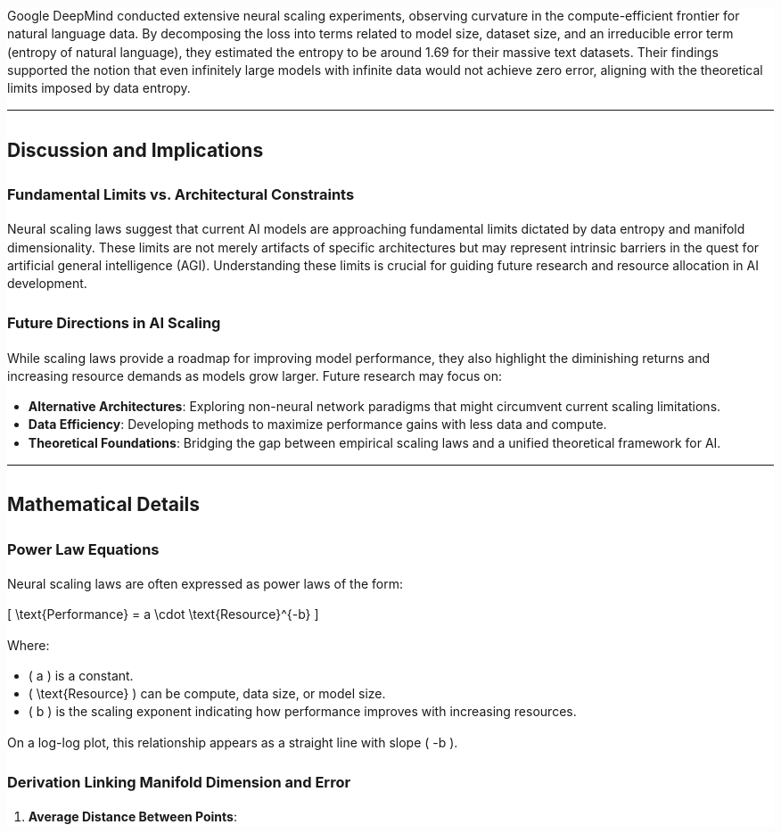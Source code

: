 Google DeepMind conducted extensive neural scaling experiments, observing curvature in the compute-efficient frontier for natural language data. By decomposing the loss into terms related to model size, dataset size, and an irreducible error term (entropy of natural language), they estimated the entropy to be around 1.69 for their massive text datasets. Their findings supported the notion that even infinitely large models with infinite data would not achieve zero error, aligning with the theoretical limits imposed by data entropy.

---

## Discussion and Implications

### Fundamental Limits vs. Architectural Constraints

Neural scaling laws suggest that current AI models are approaching fundamental limits dictated by data entropy and manifold dimensionality. These limits are not merely artifacts of specific architectures but may represent intrinsic barriers in the quest for artificial general intelligence (AGI). Understanding these limits is crucial for guiding future research and resource allocation in AI development.

### Future Directions in AI Scaling

While scaling laws provide a roadmap for improving model performance, they also highlight the diminishing returns and increasing resource demands as models grow larger. Future research may focus on:

- **Alternative Architectures**: Exploring non-neural network paradigms that might circumvent current scaling limitations.
- **Data Efficiency**: Developing methods to maximize performance gains with less data and compute.
- **Theoretical Foundations**: Bridging the gap between empirical scaling laws and a unified theoretical framework for AI.

---

## Mathematical Details

### Power Law Equations

Neural scaling laws are often expressed as power laws of the form:

\[
\text{Performance} = a \cdot \text{Resource}^{-b}
\]

Where:
- \( a \) is a constant.
- \( \text{Resource} \) can be compute, data size, or model size.
- \( b \) is the scaling exponent indicating how performance improves with increasing resources.

On a log-log plot, this relationship appears as a straight line with slope \( -b \).

### Derivation Linking Manifold Dimension and Error

1. **Average Distance Between Points**:
